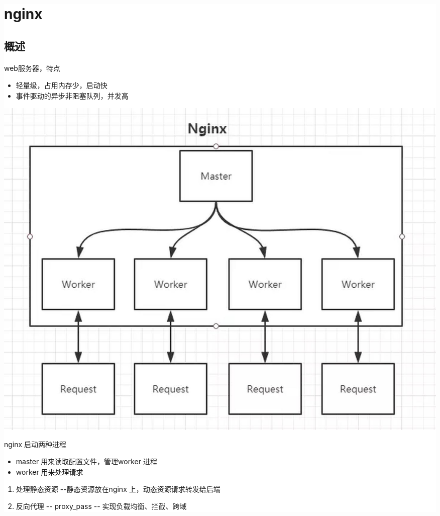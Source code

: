  

# nginx

## 概述

web服务器，特点

- 轻量级，占用内存少，启动快
- 事件驱动的异步非阻塞队列，并发高

![](./img/nginx.jpg)

nginx 启动两种进程

- master 用来读取配置文件，管理worker 进程
- worker 用来处理请求

1. 处理静态资源 --静态资源放在nginx 上，动态资源请求转发给后端

2. 反向代理 -- proxy_pass -- 实现负载均衡、拦截、跨域

